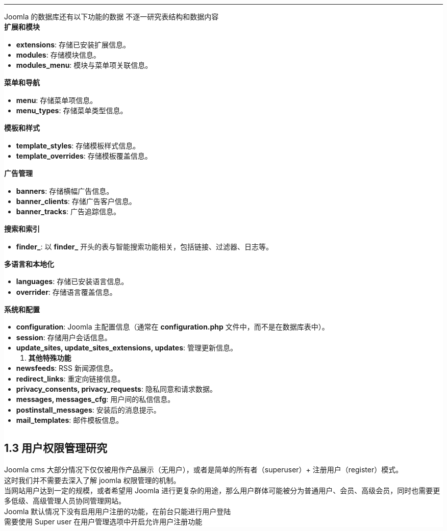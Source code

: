 
- - -

Joomla 的数据库还有以下功能的数据 不逐一研究表结构和数据内容  
**扩展和模块**

-   **extensions**: 存储已安装扩展信息。
-   **modules**: 存储模块信息。
-   **modules\_menu**: 模块与菜单项关联信息。

**菜单和导航**

-   **menu**: 存储菜单项信息。
-   **menu\_types**: 存储菜单类型信息。

**模板和样式**

-   **template\_styles**: 存储模板样式信息。
-   **template\_overrides**: 存储模板覆盖信息。

**广告管理**

-   **banners**: 存储横幅广告信息。
-   **banner\_clients**: 存储广告客户信息。
-   **banner\_tracks**: 广告追踪信息。

**搜索和索引**

-   **finder\_**: 以 **finder\_** 开头的表与智能搜索功能相关，包括链接、过滤器、日志等。

**多语言和本地化**

-   **languages**: 存储已安装语言信息。
-   **overrider**: 存储语言覆盖信息。

**系统和配置**

-   **configuration**: Joomla 主配置信息（通常在 **configuration.php** 文件中，而不是在数据库表中）。
-   **session**: 存储用户会话信息。
-   **update\_sites, update\_sites\_extensions, updates**: 管理更新信息。
    1.  **其他特殊功能**
-   **newsfeeds**: RSS 新闻源信息。
-   **redirect\_links**: 重定向链接信息。
-   **privacy\_consents, privacy\_requests**: 隐私同意和请求数据。
-   **messages, messages\_cfg**: 用户间的私信信息。
-   **postinstall\_messages**: 安装后的消息提示。
-   **mail\_templates**: 邮件模板信息。

## 1.3 用户权限管理研究

Joomla cms 大部分情况下仅仅被用作产品展示（无用户），或者是简单的所有者（superuser）+ 注册用户（register）模式。  
这时我们并不需要去深入了解 joomla 权限管理的机制。  
当网站用户达到一定的规模，或者希望用 Joomla 进行更复杂的用途，那么用户群体可能被分为普通用户、会员、高级会员，同时也需要更多低级、高级管理人员协同管理网站。  
Joomla 默认情况下没有启用用户注册的功能，在前台只能进行用户登陆  
需要使用 Super user 在用户管理选项中开启允许用户注册功能  